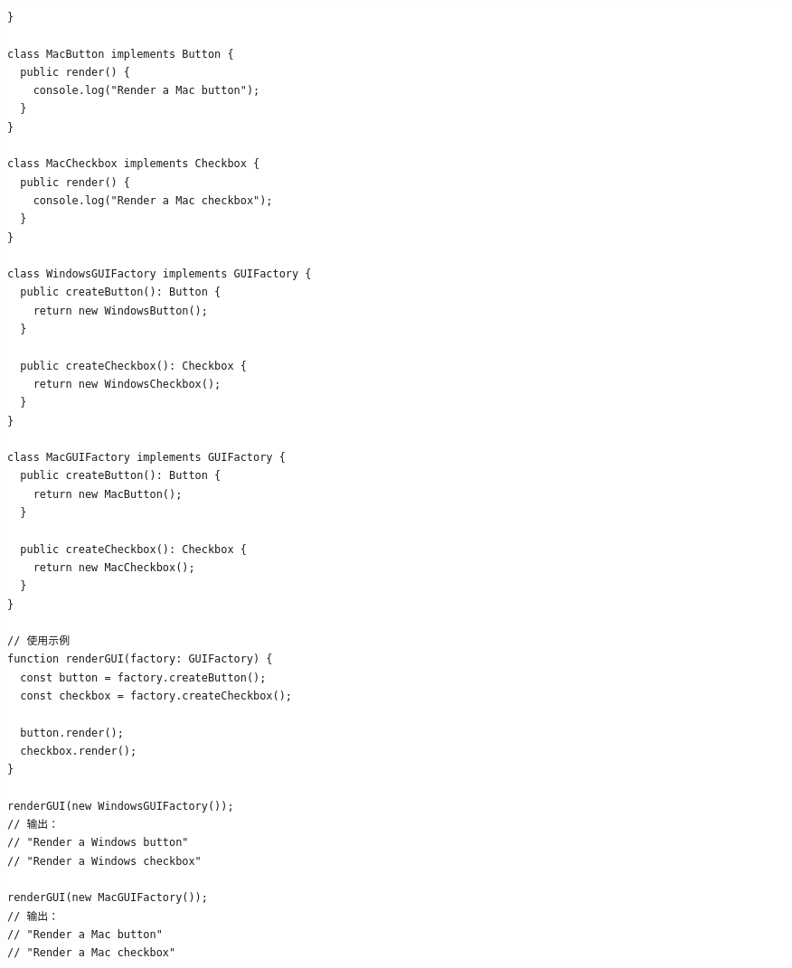 ```
}

class MacButton implements Button {
  public render() {
    console.log("Render a Mac button");
  }
}

class MacCheckbox implements Checkbox {
  public render() {
    console.log("Render a Mac checkbox");
  }
}

class WindowsGUIFactory implements GUIFactory {
  public createButton(): Button {
    return new WindowsButton();
  }

  public createCheckbox(): Checkbox {
    return new WindowsCheckbox();
  }
}

class MacGUIFactory implements GUIFactory {
  public createButton(): Button {
    return new MacButton();
  }

  public createCheckbox(): Checkbox {
    return new MacCheckbox();
  }
}

// 使用示例
function renderGUI(factory: GUIFactory) {
  const button = factory.createButton();
  const checkbox = factory.createCheckbox();

  button.render();
  checkbox.render();
}

renderGUI(new WindowsGUIFactory());
// 输出：
// "Render a Windows button"
// "Render a Windows checkbox"

renderGUI(new MacGUIFactory());
// 输出：
// "Render a Mac button"
// "Render a Mac checkbox"
```
